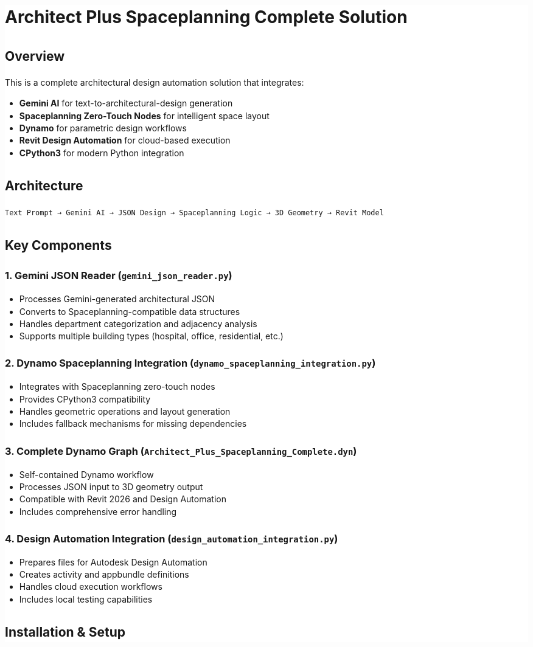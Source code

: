 # Architect Plus Spaceplanning Complete Solution

## Overview

This is a complete architectural design automation solution that integrates:
- **Gemini AI** for text-to-architectural-design generation
- **Spaceplanning Zero-Touch Nodes** for intelligent space layout
- **Dynamo** for parametric design workflows
- **Revit Design Automation** for cloud-based execution
- **CPython3** for modern Python integration

## Architecture

```
Text Prompt → Gemini AI → JSON Design → Spaceplanning Logic → 3D Geometry → Revit Model
```

## Key Components

### 1. Gemini JSON Reader (`gemini_json_reader.py`)
- Processes Gemini-generated architectural JSON
- Converts to Spaceplanning-compatible data structures
- Handles department categorization and adjacency analysis
- Supports multiple building types (hospital, office, residential, etc.)

### 2. Dynamo Spaceplanning Integration (`dynamo_spaceplanning_integration.py`)
- Integrates with Spaceplanning zero-touch nodes
- Provides CPython3 compatibility
- Handles geometric operations and layout generation
- Includes fallback mechanisms for missing dependencies

### 3. Complete Dynamo Graph (`Architect_Plus_Spaceplanning_Complete.dyn`)
- Self-contained Dynamo workflow
- Processes JSON input to 3D geometry output
- Compatible with Revit 2026 and Design Automation
- Includes comprehensive error handling

### 4. Design Automation Integration (`design_automation_integration.py`)
- Prepares files for Autodesk Design Automation
- Creates activity and appbundle definitions
- Handles cloud execution workflows
- Includes local testing capabilities

## Installation & Setup
